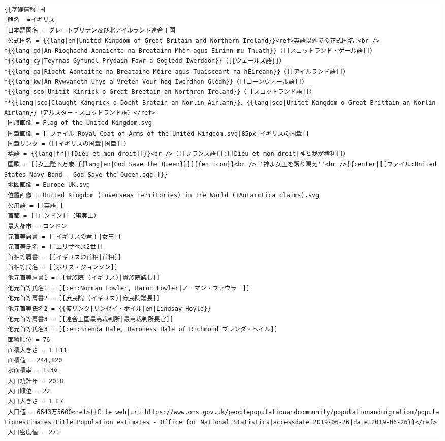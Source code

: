     
    {{基礎情報 国
    |略名  =イギリス
    |日本語国名 = グレートブリテン及び北アイルランド連合王国
    |公式国名 = {{lang|en|United Kingdom of Great Britain and Northern Ireland}}<ref>英語以外での正式国名:<br />
    *{{lang|gd|An Rìoghachd Aonaichte na Breatainn Mhòr agus Eirinn mu Thuath}}（[[スコットランド・ゲール語]]）
    *{{lang|cy|Teyrnas Gyfunol Prydain Fawr a Gogledd Iwerddon}}（[[ウェールズ語]]）
    *{{lang|ga|Ríocht Aontaithe na Breataine Móire agus Tuaisceart na hÉireann}}（[[アイルランド語]]）
    *{{lang|kw|An Rywvaneth Unys a Vreten Veur hag Iwerdhon Glédh}}（[[コーンウォール語]]）
    *{{lang|sco|Unitit Kinrick o Great Breetain an Northren Ireland}}（[[スコットランド語]]）
    **{{lang|sco|Claught Kängrick o Docht Brätain an Norlin Airlann}}、{{lang|sco|Unitet Kängdom o Great Brittain an Norlin Airlann}}（アルスター・スコットランド語）</ref>
    |国旗画像 = Flag of the United Kingdom.svg
    |国章画像 = [[ファイル:Royal Coat of Arms of the United Kingdom.svg|85px|イギリスの国章]]
    |国章リンク =（[[イギリスの国章|国章]]）
    |標語 = {{lang|fr|[[Dieu et mon droit]]}}<br />（[[フランス語]]:[[Dieu et mon droit|神と我が権利]]）
    |国歌 = [[女王陛下万歳|{{lang|en|God Save the Queen}}]]{{en icon}}<br />''神よ女王を護り賜え''<br />{{center|[[ファイル:United States Navy Band - God Save the Queen.ogg]]}}
    |地図画像 = Europe-UK.svg
    |位置画像 = United Kingdom (+overseas territories) in the World (+Antarctica claims).svg
    |公用語 = [[英語]]
    |首都 = [[ロンドン]]（事実上）
    |最大都市 = ロンドン
    |元首等肩書 = [[イギリスの君主|女王]]
    |元首等氏名 = [[エリザベス2世]]
    |首相等肩書 = [[イギリスの首相|首相]]
    |首相等氏名 = [[ボリス・ジョンソン]]
    |他元首等肩書1 = [[貴族院 (イギリス)|貴族院議長]]
    |他元首等氏名1 = [[:en:Norman Fowler, Baron Fowler|ノーマン・ファウラー]]
    |他元首等肩書2 = [[庶民院 (イギリス)|庶民院議長]]
    |他元首等氏名2 = {{仮リンク|リンゼイ・ホイル|en|Lindsay Hoyle}}
    |他元首等肩書3 = [[連合王国最高裁判所|最高裁判所長官]]
    |他元首等氏名3 = [[:en:Brenda Hale, Baroness Hale of Richmond|ブレンダ・ヘイル]]
    |面積順位 = 76
    |面積大きさ = 1 E11
    |面積値 = 244,820
    |水面積率 = 1.3%
    |人口統計年 = 2018
    |人口順位 = 22
    |人口大きさ = 1 E7
    |人口値 = 6643万5600<ref>{{Cite web|url=https://www.ons.gov.uk/peoplepopulationandcommunity/populationandmigration/populationestimates|title=Population estimates - Office for National Statistics|accessdate=2019-06-26|date=2019-06-26}}</ref>
    |人口密度値 = 271